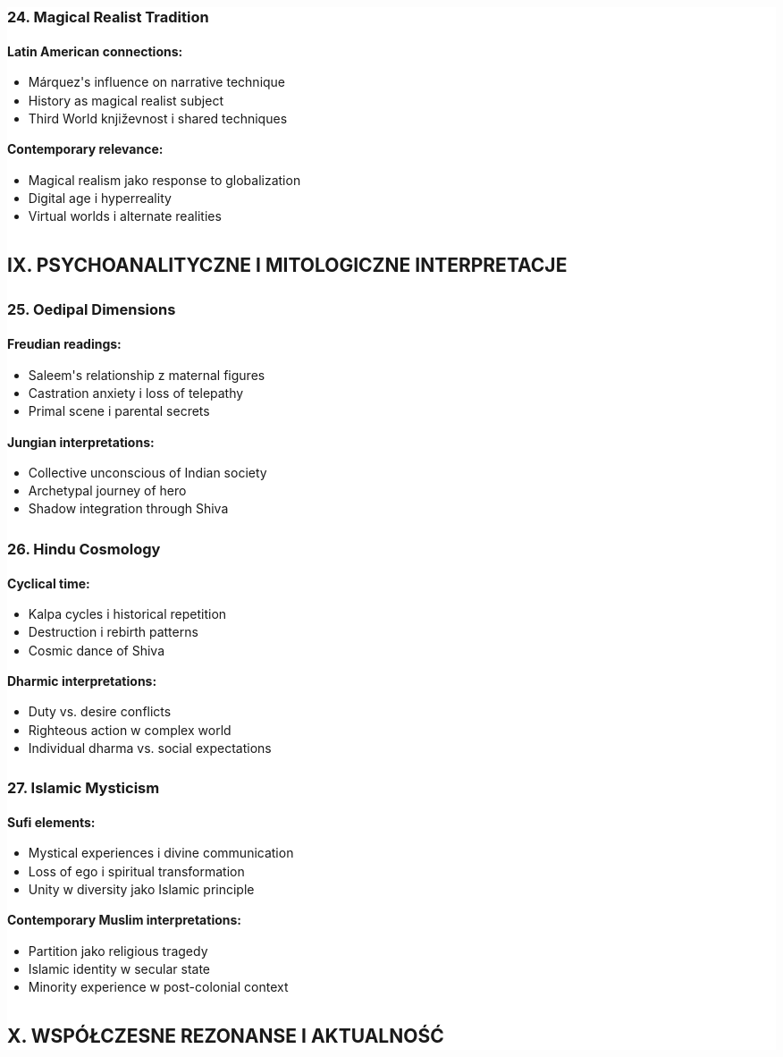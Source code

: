 ### 24. Magical Realist Tradition

**Latin American connections:**
- Márquez's influence on narrative technique
- History as magical realist subject
- Third World književnost i shared techniques

**Contemporary relevance:**
- Magical realism jako response to globalization
- Digital age i hyperreality
- Virtual worlds i alternate realities

## IX. PSYCHOANALITYCZNE I MITOLOGICZNE INTERPRETACJE

### 25. Oedipal Dimensions

**Freudian readings:**
- Saleem's relationship z maternal figures
- Castration anxiety i loss of telepathy
- Primal scene i parental secrets

**Jungian interpretations:**
- Collective unconscious of Indian society
- Archetypal journey of hero
- Shadow integration through Shiva

### 26. Hindu Cosmology

**Cyclical time:**
- Kalpa cycles i historical repetition
- Destruction i rebirth patterns
- Cosmic dance of Shiva

**Dharmic interpretations:**
- Duty vs. desire conflicts
- Righteous action w complex world
- Individual dharma vs. social expectations

### 27. Islamic Mysticism

**Sufi elements:**
- Mystical experiences i divine communication
- Loss of ego i spiritual transformation
- Unity w diversity jako Islamic principle

**Contemporary Muslim interpretations:**
- Partition jako religious tragedy
- Islamic identity w secular state
- Minority experience w post-colonial context

## X. WSPÓŁCZESNE REZONANSE I AKTUALNOŚĆ
